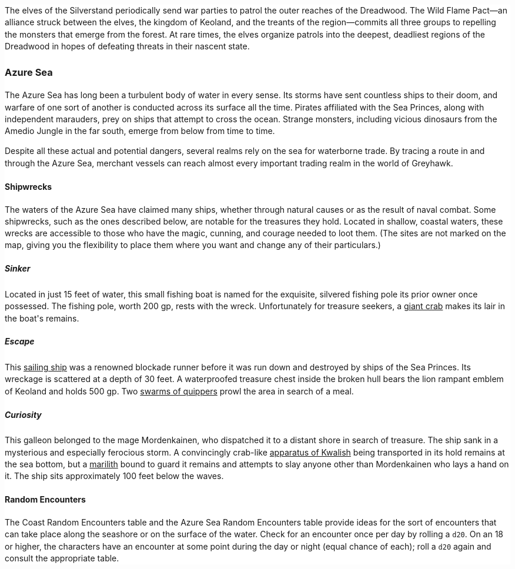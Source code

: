 The elves of the Silverstand periodically send war parties to patrol the outer reaches of the Dreadwood. The Wild Flame Pact—an alliance struck between the elves, the kingdom of Keoland, and the treants of the region—commits all three groups to repelling the monsters that emerge from the forest. At rare times, the elves organize patrols into the deepest, deadliest regions of the Dreadwood in hopes of defeating threats in their nascent state.

### Azure Sea

The Azure Sea has long been a turbulent body of water in every sense. Its storms have sent countless ships to their doom, and warfare of one sort of another is conducted across its surface all the time. Pirates affiliated with the Sea Princes, along with independent marauders, prey on ships that attempt to cross the ocean. Strange monsters, including vicious dinosaurs from the Amedio Jungle in the far south, emerge from below from time to time.

Despite all these actual and potential dangers, several realms rely on the sea for waterborne trade. By tracing a route in and through the Azure Sea, merchant vessels can reach almost every important trading realm in the world of Greyhawk.

#### Shipwrecks

The waters of the Azure Sea have claimed many ships, whether through natural causes or as the result of naval combat. Some shipwrecks, such as the ones described below, are notable for the treasures they hold. Located in shallow, coastal waters, these wrecks are accessible to those who have the magic, cunning, and courage needed to loot them. (The sites are not marked on the map, giving you the flexibility to place them where you want and change any of their particulars.)

##### Sinker

Located in just 15 feet of water, this small fishing boat is named for the exquisite, silvered fishing pole its prior owner once possessed. The fishing pole, worth 200 gp, rests with the wreck. Unfortunately for treasure seekers, a [giant crab](/3-Mechanics/CLI/bestiary/beast/giant-crab.md) makes its lair in the boat's remains.

##### Escape

This [sailing ship](/3-Mechanics/CLI/vehicles/sailing-ship.md) was a renowned blockade runner before it was run down and destroyed by ships of the Sea Princes. Its wreckage is scattered at a depth of 30 feet. A waterproofed treasure chest inside the broken hull bears the lion rampant emblem of Keoland and holds 500 gp. Two [swarms of quippers](/3-Mechanics/CLI/bestiary/beast/swarm-of-quippers.md) prowl the area in search of a meal.

##### Curiosity

This galleon belonged to the mage Mordenkainen, who dispatched it to a distant shore in search of treasure. The ship sank in a mysterious and especially ferocious storm. A convincingly crab-like [apparatus of Kwalish](/3-Mechanics/CLI/items/apparatus-of-kwalish.md) being transported in its hold remains at the sea bottom, but a [marilith](/3-Mechanics/CLI/bestiary/fiend/marilith.md) bound to guard it remains and attempts to slay anyone other than Mordenkainen who lays a hand on it. The ship sits approximately 100 feet below the waves.

#### Random Encounters

The Coast Random Encounters table and the Azure Sea Random Encounters table provide ideas for the sort of encounters that can take place along the seashore or on the surface of the water. Check for an encounter once per day by rolling a `d20`. On an 18 or higher, the characters have an encounter at some point during the day or night (equal chance of each); roll a `d20` again and consult the appropriate table.

